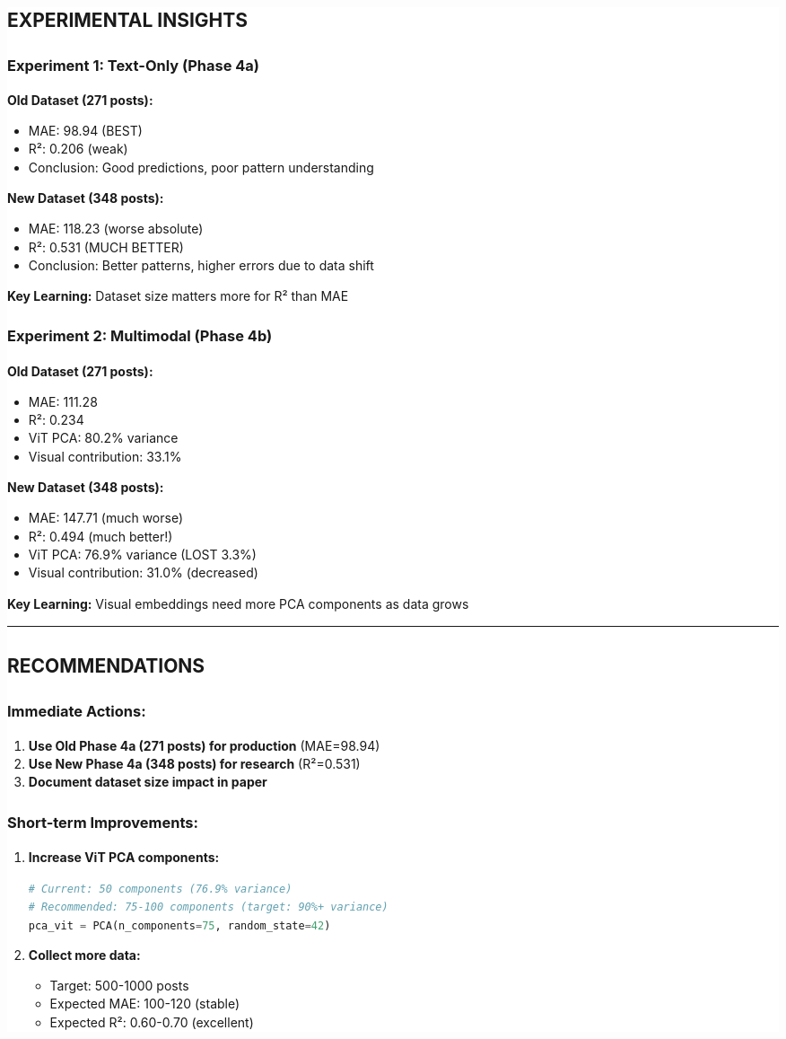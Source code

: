 
## EXPERIMENTAL INSIGHTS

### Experiment 1: Text-Only (Phase 4a)

**Old Dataset (271 posts):**
- MAE: 98.94 (BEST)
- R²: 0.206 (weak)
- Conclusion: Good predictions, poor pattern understanding

**New Dataset (348 posts):**
- MAE: 118.23 (worse absolute)
- R²: 0.531 (MUCH BETTER)
- Conclusion: Better patterns, higher errors due to data shift

**Key Learning:** Dataset size matters more for R² than MAE

### Experiment 2: Multimodal (Phase 4b)

**Old Dataset (271 posts):**
- MAE: 111.28
- R²: 0.234
- ViT PCA: 80.2% variance
- Visual contribution: 33.1%

**New Dataset (348 posts):**
- MAE: 147.71 (much worse)
- R²: 0.494 (much better!)
- ViT PCA: 76.9% variance (LOST 3.3%)
- Visual contribution: 31.0% (decreased)

**Key Learning:** Visual embeddings need more PCA components as data grows

---

## RECOMMENDATIONS

### Immediate Actions:

1. **Use Old Phase 4a (271 posts) for production** (MAE=98.94)
2. **Use New Phase 4a (348 posts) for research** (R²=0.531)
3. **Document dataset size impact in paper**

### Short-term Improvements:

1. **Increase ViT PCA components:**
   ```python
   # Current: 50 components (76.9% variance)
   # Recommended: 75-100 components (target: 90%+ variance)
   pca_vit = PCA(n_components=75, random_state=42)
   ```

2. **Collect more data:**
   - Target: 500-1000 posts
   - Expected MAE: 100-120 (stable)
   - Expected R²: 0.60-0.70 (excellent)
